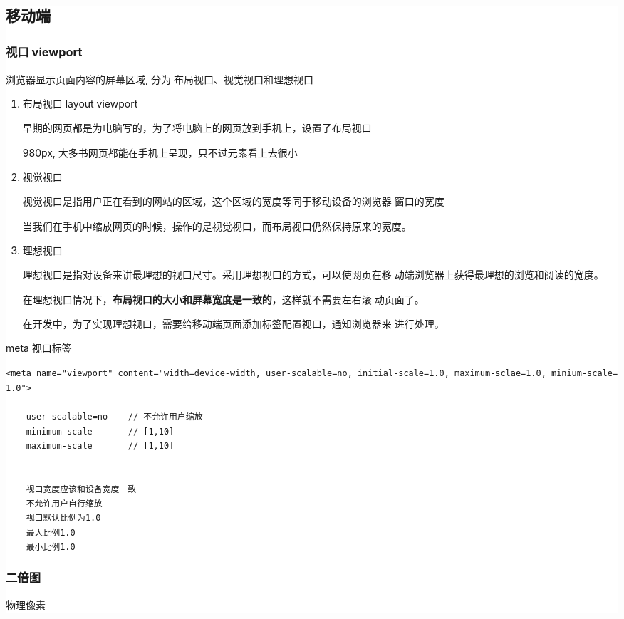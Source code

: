 





## 移动端

### 视口 viewport

浏览器显示页面内容的屏幕区域, 分为 布局视口、视觉视口和理想视口

1. 布局视口 layout viewport

    早期的网页都是为电脑写的，为了将电脑上的网页放到手机上，设置了布局视口

    980px, 大多书网页都能在手机上呈现，只不过元素看上去很小

2. 视觉视口

    视觉视口是指用户正在看到的网站的区域，这个区域的宽度等同于移动设备的浏览器
    窗口的宽度

    当我们在手机中缩放网页的时候，操作的是视觉视口，而布局视口仍然保持原来的宽度。

3. 理想视口

    理想视口是指对设备来讲最理想的视口尺寸。采用理想视口的方式，可以使网页在移
    动端浏览器上获得最理想的浏览和阅读的宽度。

    在理想视口情况下，**布局视口的大小和屏幕宽度是一致的**，这样就不需要左右滚
    动页面了。

    在开发中，为了实现理想视口，需要给移动端页面添加标签配置视口，通知浏览器来
    进行处理。


meta 视口标签

```
<meta name="viewport" content="width=device-width, user-scalable=no, initial-scale=1.0, maximum-sclae=1.0, minium-scale=1.0">

    user-scalable=no    // 不允许用户缩放
    minimum-scale       // [1,10]
    maximum-scale       // [1,10]


    视口宽度应该和设备宽度一致
    不允许用户自行缩放
    视口默认比例为1.0
    最大比例1.0
    最小比例1.0
```


### 二倍图

物理像素
